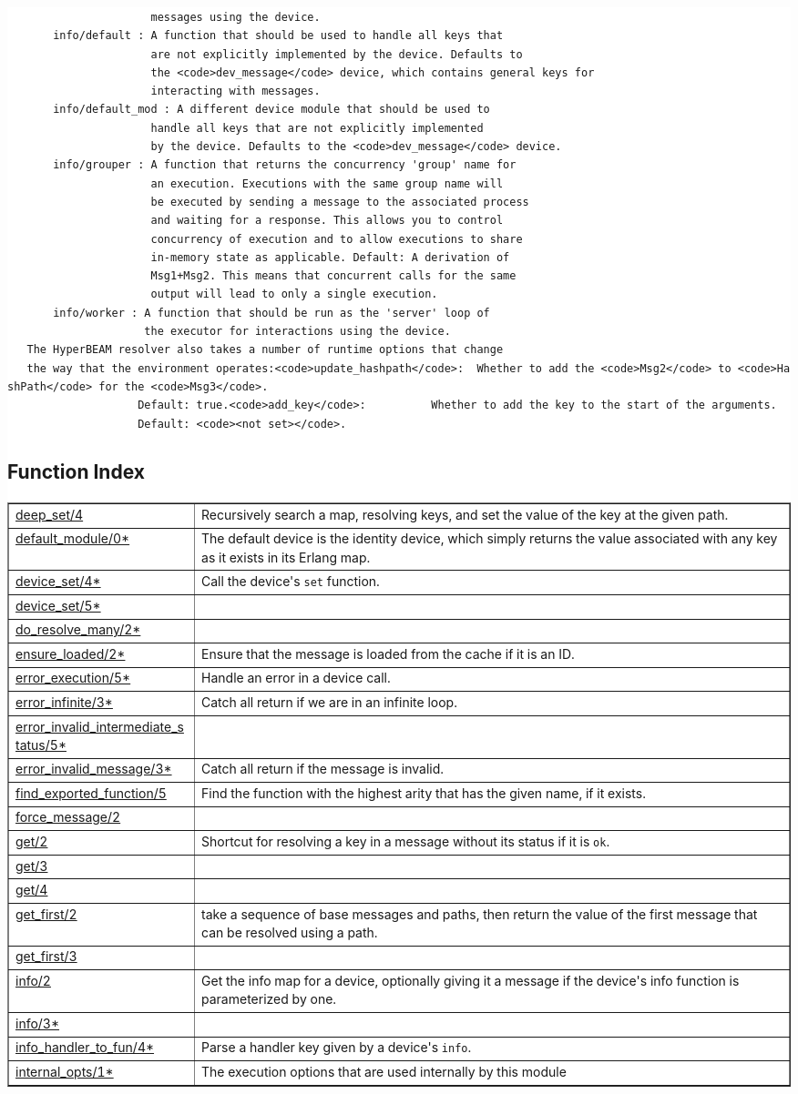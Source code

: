```
                      messages using the device.
       info/default : A function that should be used to handle all keys that
                      are not explicitly implemented by the device. Defaults to
                      the <code>dev_message</code> device, which contains general keys for
                      interacting with messages.
       info/default_mod : A different device module that should be used to
                      handle all keys that are not explicitly implemented
                      by the device. Defaults to the <code>dev_message</code> device.
       info/grouper : A function that returns the concurrency 'group' name for
                      an execution. Executions with the same group name will
                      be executed by sending a message to the associated process
                      and waiting for a response. This allows you to control
                      concurrency of execution and to allow executions to share
                      in-memory state as applicable. Default: A derivation of
                      Msg1+Msg2. This means that concurrent calls for the same
                      output will lead to only a single execution.
       info/worker : A function that should be run as the 'server' loop of
                     the executor for interactions using the device.
   The HyperBEAM resolver also takes a number of runtime options that change
   the way that the environment operates:<code>update_hashpath</code>:  Whether to add the <code>Msg2</code> to <code>HashPath</code> for the <code>Msg3</code>.
   					Default: true.<code>add_key</code>:          Whether to add the key to the start of the arguments.
   					Default: <code><not set></code>.
```
<a name="index"></a>

## Function Index ##


<table width="100%" border="1" cellspacing="0" cellpadding="2" summary="function index"><tr><td valign="top"><a href="#deep_set-4">deep_set/4</a></td><td>Recursively search a map, resolving keys, and set the value of the key
at the given path.</td></tr><tr><td valign="top"><a href="#default_module-0">default_module/0*</a></td><td>The default device is the identity device, which simply returns the
value associated with any key as it exists in its Erlang map.</td></tr><tr><td valign="top"><a href="#device_set-4">device_set/4*</a></td><td>Call the device's <code>set</code> function.</td></tr><tr><td valign="top"><a href="#device_set-5">device_set/5*</a></td><td></td></tr><tr><td valign="top"><a href="#do_resolve_many-2">do_resolve_many/2*</a></td><td></td></tr><tr><td valign="top"><a href="#ensure_loaded-2">ensure_loaded/2*</a></td><td>Ensure that the message is loaded from the cache if it is an ID.</td></tr><tr><td valign="top"><a href="#error_execution-5">error_execution/5*</a></td><td>Handle an error in a device call.</td></tr><tr><td valign="top"><a href="#error_infinite-3">error_infinite/3*</a></td><td>Catch all return if we are in an infinite loop.</td></tr><tr><td valign="top"><a href="#error_invalid_intermediate_status-5">error_invalid_intermediate_status/5*</a></td><td></td></tr><tr><td valign="top"><a href="#error_invalid_message-3">error_invalid_message/3*</a></td><td>Catch all return if the message is invalid.</td></tr><tr><td valign="top"><a href="#find_exported_function-5">find_exported_function/5</a></td><td>Find the function with the highest arity that has the given name, if it
exists.</td></tr><tr><td valign="top"><a href="#force_message-2">force_message/2</a></td><td></td></tr><tr><td valign="top"><a href="#get-2">get/2</a></td><td>Shortcut for resolving a key in a message without its status if it is
<code>ok</code>.</td></tr><tr><td valign="top"><a href="#get-3">get/3</a></td><td></td></tr><tr><td valign="top"><a href="#get-4">get/4</a></td><td></td></tr><tr><td valign="top"><a href="#get_first-2">get_first/2</a></td><td>take a sequence of base messages and paths, then return the value of the
first message that can be resolved using a path.</td></tr><tr><td valign="top"><a href="#get_first-3">get_first/3</a></td><td></td></tr><tr><td valign="top"><a href="#info-2">info/2</a></td><td>Get the info map for a device, optionally giving it a message if the
device's info function is parameterized by one.</td></tr><tr><td valign="top"><a href="#info-3">info/3*</a></td><td></td></tr><tr><td valign="top"><a href="#info_handler_to_fun-4">info_handler_to_fun/4*</a></td><td>Parse a handler key given by a device's <code>info</code>.</td></tr><tr><td valign="top"><a href="#internal_opts-1">internal_opts/1*</a></td><td>The execution options that are used internally by this module